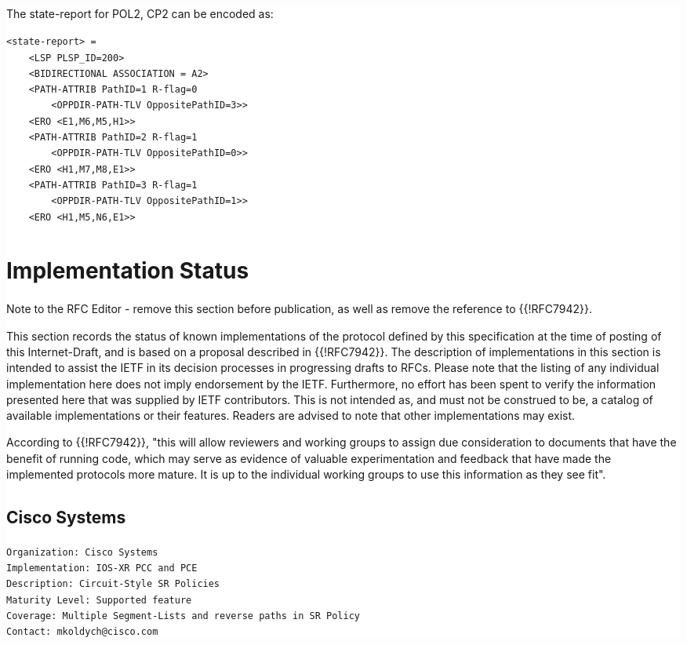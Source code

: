 The state-report for POL2, CP2 can be encoded as:

~~~
<state-report> =
    <LSP PLSP_ID=200>
    <BIDIRECTIONAL ASSOCIATION = A2>
    <PATH-ATTRIB PathID=1 R-flag=0
        <OPPDIR-PATH-TLV OppositePathID=3>>
    <ERO <E1,M6,M5,H1>>
    <PATH-ATTRIB PathID=2 R-flag=1
        <OPPDIR-PATH-TLV OppositePathID=0>>
    <ERO <H1,M7,M8,E1>>
    <PATH-ATTRIB PathID=3 R-flag=1
        <OPPDIR-PATH-TLV OppositePathID=1>>
    <ERO <H1,M5,N6,E1>>
~~~

#  Implementation Status
Note to the RFC Editor - remove this section before publication, as
well as remove the reference to {{!RFC7942}}.

This section records the status of known implementations of the
protocol defined by this specification at the time of posting of this
Internet-Draft, and is based on a proposal described in {{!RFC7942}}.
The description of implementations in this section
is intended to assist the IETF in its decision processes in progressing
drafts to RFCs. Please note that the listing of any individual
implementation here does not imply endorsement by the IETF. Furthermore,
no effort has been spent to verify the information presented here that
was supplied by IETF contributors. This is not intended as, and must not
be construed to be, a catalog of available implementations or their
features. Readers are advised to note that other implementations may
exist.

According to {{!RFC7942}}, "this will allow reviewers and
working groups to assign due consideration to documents that have the
benefit of running code, which may serve as evidence of valuable
experimentation and feedback that have made the implemented protocols
more mature. It is up to the individual working groups to use this
information as they see fit".

## Cisco Systems

~~~
Organization: Cisco Systems
Implementation: IOS-XR PCC and PCE
Description: Circuit-Style SR Policies
Maturity Level: Supported feature
Coverage: Multiple Segment-Lists and reverse paths in SR Policy
Contact: mkoldych@cisco.com
~~~
